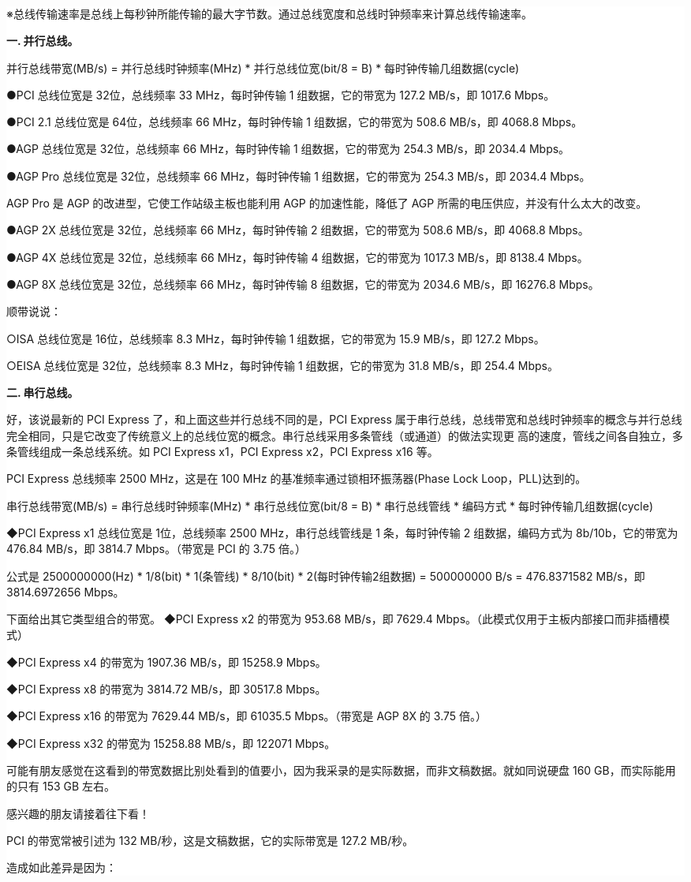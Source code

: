 ※总线传输速率是总线上每秒钟所能传输的最大字节数。通过总线宽度和总线时钟频率来计算总线传输速率。

**一. 并行总线。**

并行总线带宽(MB/s) = 并行总线时钟频率(MHz) * 并行总线位宽(bit/8 = B) * 每时钟传输几组数据(cycle)

●PCI 总线位宽是 32位，总线频率 33 MHz，每时钟传输 1 组数据，它的带宽为 127.2 MB/s，即 1017.6 Mbps。

●PCI 2.1 总线位宽是 64位，总线频率 66 MHz，每时钟传输 1 组数据，它的带宽为 508.6 MB/s，即 4068.8 Mbps。

●AGP 总线位宽是 32位，总线频率 66 MHz，每时钟传输 1 组数据，它的带宽为 254.3 MB/s，即 2034.4 Mbps。

●AGP Pro 总线位宽是 32位，总线频率 66 MHz，每时钟传输 1 组数据，它的带宽为 254.3 MB/s，即 2034.4 Mbps。

AGP Pro 是 AGP 的改进型，它使工作站级主板也能利用 AGP 的加速性能，降低了 AGP 所需的电压供应，并没有什么太大的改变。

●AGP 2X 总线位宽是 32位，总线频率 66 MHz，每时钟传输 2 组数据，它的带宽为 508.6 MB/s，即 4068.8 Mbps。

●AGP 4X 总线位宽是 32位，总线频率 66 MHz，每时钟传输 4 组数据，它的带宽为 1017.3 MB/s，即 8138.4 Mbps。

●AGP 8X 总线位宽是 32位，总线频率 66 MHz，每时钟传输 8 组数据，它的带宽为 2034.6 MB/s，即 16276.8 Mbps。

顺带说说：

○ISA 总线位宽是 16位，总线频率 8.3 MHz，每时钟传输 1 组数据，它的带宽为 15.9 MB/s，即 127.2 Mbps。

○EISA 总线位宽是 32位，总线频率 8.3 MHz，每时钟传输 1 组数据，它的带宽为 31.8 MB/s，即 254.4 Mbps。


**二. 串行总线。**

好，该说最新的 PCI Express 了，和上面这些并行总线不同的是，PCI Express 属于串行总线，总线带宽和总线时钟频率的概念与并行总线完全相同，只是它改变了传统意义上的总线位宽的概念。串行总线采用多条管线（或通道）的做法实现更 高的速度，管线之间各自独立，多条管线组成一条总线系统。如 PCI Express x1，PCI Express x2，PCI Express x16 等。

PCI Express 总线频率 2500 MHz，这是在 100 MHz 的基准频率通过锁相环振荡器(Phase Lock Loop，PLL)达到的。

串行总线带宽(MB/s) = 串行总线时钟频率(MHz) * 串行总线位宽(bit/8 = B) * 串行总线管线 * 编码方式 * 每时钟传输几组数据(cycle)


◆PCI Express x1 总线位宽是 1位，总线频率 2500 MHz，串行总线管线是 1 条，每时钟传输 2 组数据，编码方式为 8b/10b，它的带宽为 476.84 MB/s，即 3814.7 Mbps。（带宽是 PCI 的 3.75 倍。）

公式是 2500000000(Hz) * 1/8(bit) * 1(条管线) * 8/10(bit) * 2(每时钟传输2组数据) = 500000000 B/s = 476.8371582 MB/s，即 3814.6972656 Mbps。

下面给出其它类型组合的带宽。
◆PCI Express x2 的带宽为 953.68 MB/s，即 7629.4 Mbps。（此模式仅用于主板内部接口而非插槽模式）

◆PCI Express x4 的带宽为 1907.36 MB/s，即 15258.9 Mbps。

◆PCI Express x8 的带宽为 3814.72 MB/s，即 30517.8 Mbps。

◆PCI Express x16 的带宽为 7629.44 MB/s，即 61035.5 Mbps。（带宽是 AGP 8X 的 3.75 倍。）

◆PCI Express x32 的带宽为 15258.88 MB/s，即 122071 Mbps。


可能有朋友感觉在这看到的带宽数据比别处看到的值要小，因为我采录的是实际数据，而非文稿数据。就如同说硬盘 160 GB，而实际能用的只有 153 GB 左右。

感兴趣的朋友请接着往下看！

PCI 的带宽常被引述为 132 MB/秒，这是文稿数据，它的实际带宽是 127.2 MB/秒。

造成如此差异是因为：
